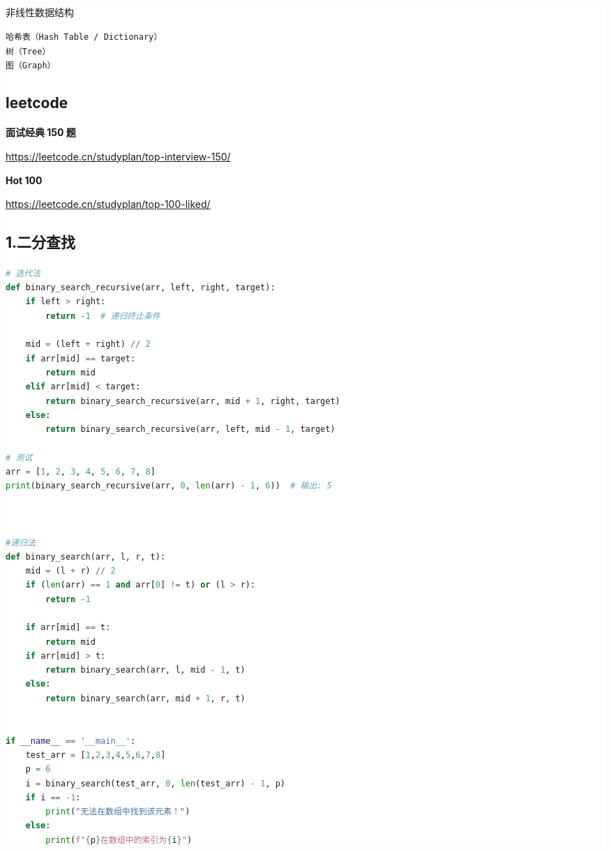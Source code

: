 非线性数据结构

```markdown
哈希表（Hash Table / Dictionary）
树（Tree）
图（Graph）
```



## leetcode

**面试经典 150 题**

https://leetcode.cn/studyplan/top-interview-150/

**Hot 100**

https://leetcode.cn/studyplan/top-100-liked/



## 1.二分查找

```python
# 迭代法
def binary_search_recursive(arr, left, right, target):
    if left > right:
        return -1  # 递归终止条件

    mid = (left + right) // 2
    if arr[mid] == target:
        return mid
    elif arr[mid] < target:
        return binary_search_recursive(arr, mid + 1, right, target)
    else:
        return binary_search_recursive(arr, left, mid - 1, target)

# 测试
arr = [1, 2, 3, 4, 5, 6, 7, 8]
print(binary_search_recursive(arr, 0, len(arr) - 1, 6))  # 输出: 5



#递归法
def binary_search(arr, l, r, t):
    mid = (l + r) // 2
    if (len(arr) == 1 and arr[0] != t) or (l > r):
        return -1

    if arr[mid] == t:
        return mid
    if arr[mid] > t:
        return binary_search(arr, l, mid - 1, t)
    else:
        return binary_search(arr, mid + 1, r, t)


if __name__ == '__main__':
    test_arr = [1,2,3,4,5,6,7,8]
    p = 6
    i = binary_search(test_arr, 0, len(test_arr) - 1, p)
    if i == -1:
        print("无法在数组中找到该元素！")
    else:
        print(f"{p}在数组中的索引为{i}")
```
